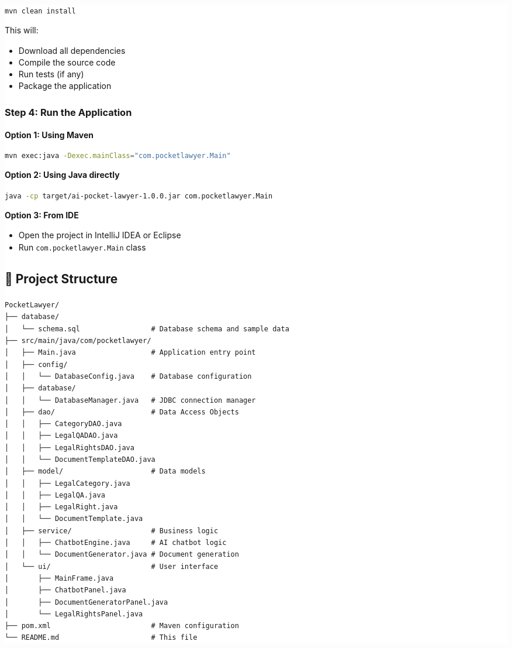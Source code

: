 ```bash
mvn clean install
```

This will:
- Download all dependencies
- Compile the source code
- Run tests (if any)
- Package the application

### Step 4: Run the Application

**Option 1: Using Maven**
```bash
mvn exec:java -Dexec.mainClass="com.pocketlawyer.Main"
```

**Option 2: Using Java directly**
```bash
java -cp target/ai-pocket-lawyer-1.0.0.jar com.pocketlawyer.Main
```

**Option 3: From IDE**
- Open the project in IntelliJ IDEA or Eclipse
- Run `com.pocketlawyer.Main` class

## 📁 Project Structure

```
PocketLawyer/
├── database/
│   └── schema.sql                 # Database schema and sample data
├── src/main/java/com/pocketlawyer/
│   ├── Main.java                  # Application entry point
│   ├── config/
│   │   └── DatabaseConfig.java    # Database configuration
│   ├── database/
│   │   └── DatabaseManager.java   # JDBC connection manager
│   ├── dao/                       # Data Access Objects
│   │   ├── CategoryDAO.java
│   │   ├── LegalQADAO.java
│   │   ├── LegalRightsDAO.java
│   │   └── DocumentTemplateDAO.java
│   ├── model/                     # Data models
│   │   ├── LegalCategory.java
│   │   ├── LegalQA.java
│   │   ├── LegalRight.java
│   │   └── DocumentTemplate.java
│   ├── service/                   # Business logic
│   │   ├── ChatbotEngine.java     # AI chatbot logic
│   │   └── DocumentGenerator.java # Document generation
│   └── ui/                        # User interface
│       ├── MainFrame.java
│       ├── ChatbotPanel.java
│       ├── DocumentGeneratorPanel.java
│       └── LegalRightsPanel.java
├── pom.xml                        # Maven configuration
└── README.md                      # This file
```
